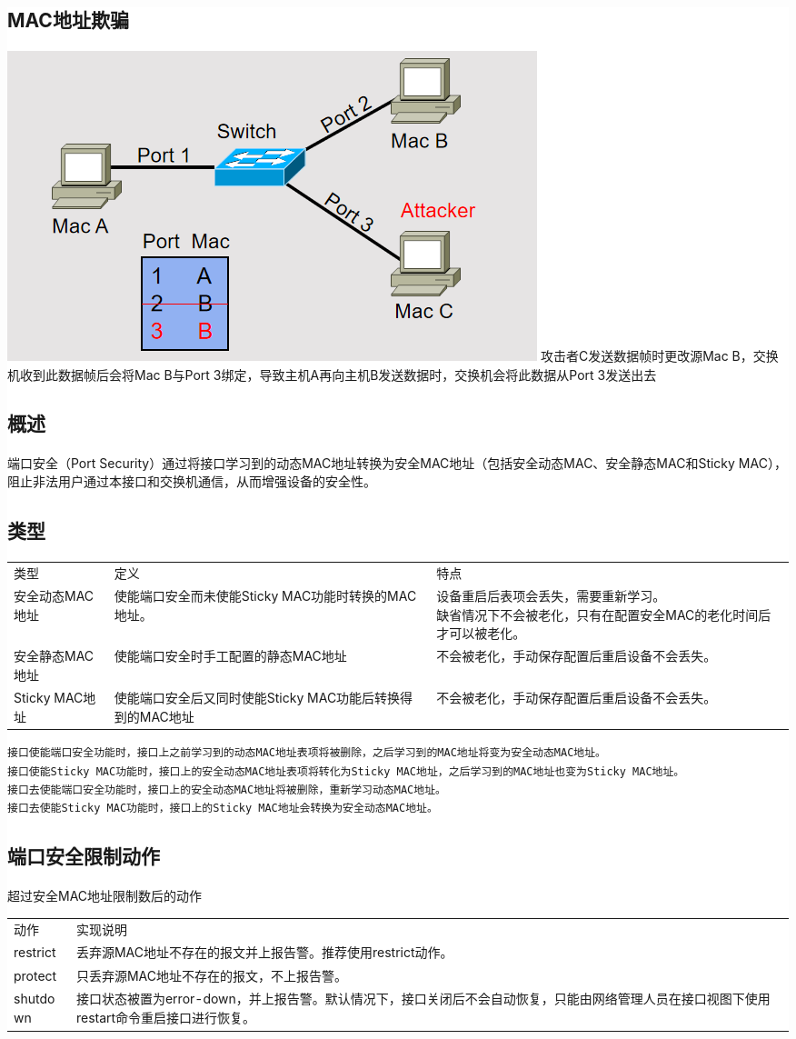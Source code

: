 ## MAC地址欺骗

![8a260d38b005f8e0b3b2c68c603b0aa3.png](../../_resources/8a260d38b005f8e0b3b2c68c603b0aa3.png)
攻击者C发送数据帧时更改源Mac B，交换机收到此数据帧后会将Mac B与Port 3绑定，导致主机A再向主机B发送数据时，交换机会将此数据从Port 3发送出去

## 概述

端口安全（Port Security）通过将接口学习到的动态MAC地址转换为安全MAC地址（包括安全动态MAC、安全静态MAC和Sticky MAC），阻止非法用户通过本接口和交换机通信，从而增强设备的安全性。

## 类型

|     |     |     |
| --- | --- | --- |
| 类型  | 定义  | 特点  |
| 安全动态MAC地址 | 使能端口安全而未使能Sticky MAC功能时转换的MAC地址。 | 设备重启后表项会丢失，需要重新学习。<br>缺省情况下不会被老化，只有在配置安全MAC的老化时间后才可以被老化。 |
| 安全静态MAC地址 | 使能端口安全时手工配置的静态MAC地址 | 不会被老化，手动保存配置后重启设备不会丢失。 |
| Sticky MAC地址 | 使能端口安全后又同时使能Sticky MAC功能后转换得到的MAC地址 | 不会被老化，手动保存配置后重启设备不会丢失。 |

```
接口使能端口安全功能时，接口上之前学习到的动态MAC地址表项将被删除，之后学习到的MAC地址将变为安全动态MAC地址。 
接口使能Sticky MAC功能时，接口上的安全动态MAC地址表项将转化为Sticky MAC地址，之后学习到的MAC地址也变为Sticky MAC地址。 
接口去使能端口安全功能时，接口上的安全动态MAC地址将被删除，重新学习动态MAC地址。 
接口去使能Sticky MAC功能时，接口上的Sticky MAC地址会转换为安全动态MAC地址。
```

## 端口安全限制动作

超过安全MAC地址限制数后的动作

|     |     |
| --- | --- |
| 动作  | 实现说明 |
| restrict | 丢弃源MAC地址不存在的报文并上报告警。推荐使用restrict动作。 |
| protect | 只丢弃源MAC地址不存在的报文，不上报告警。 |
| shutdown | 接口状态被置为error-down，并上报告警。默认情况下，接口关闭后不会自动恢复，只能由网络管理人员在接口视图下使用restart命令重启接口进行恢复。 |
